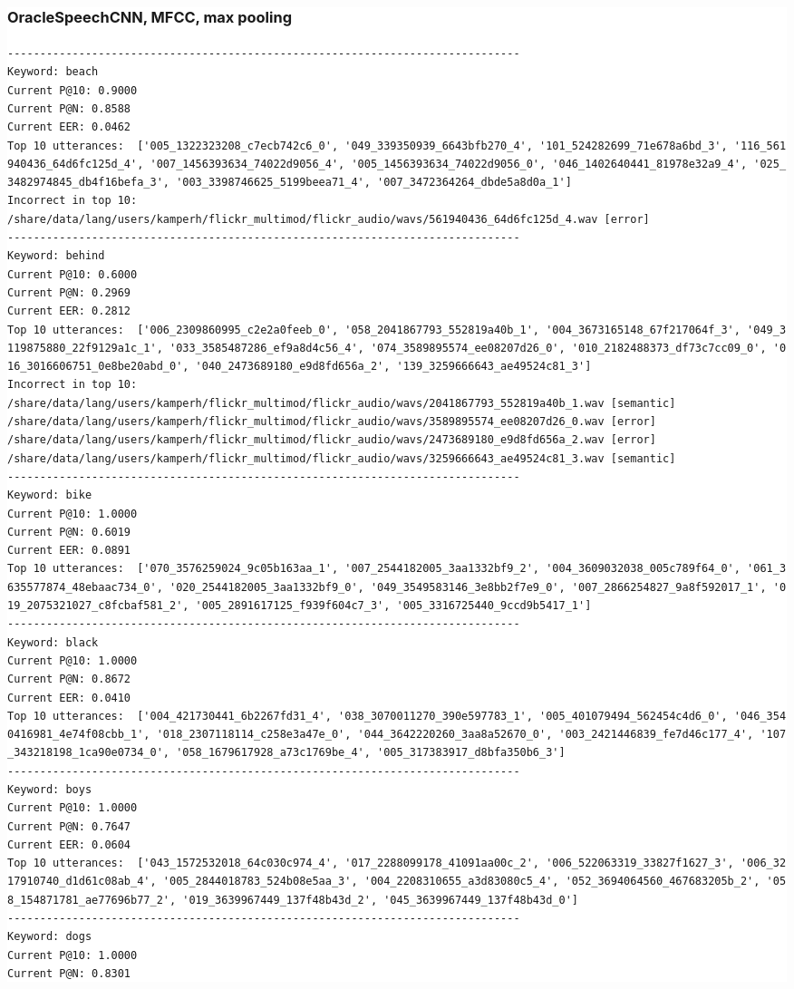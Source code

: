 ### OracleSpeechCNN, MFCC, max pooling

    -------------------------------------------------------------------------------
    Keyword: beach
    Current P@10: 0.9000
    Current P@N: 0.8588
    Current EER: 0.0462
    Top 10 utterances:  ['005_1322323208_c7ecb742c6_0', '049_339350939_6643bfb270_4', '101_524282699_71e678a6bd_3', '116_561940436_64d6fc125d_4', '007_1456393634_74022d9056_4', '005_1456393634_74022d9056_0', '046_1402640441_81978e32a9_4', '025_3482974845_db4f16befa_3', '003_3398746625_5199beea71_4', '007_3472364264_dbde5a8d0a_1']
    Incorrect in top 10:
    /share/data/lang/users/kamperh/flickr_multimod/flickr_audio/wavs/561940436_64d6fc125d_4.wav [error]
    -------------------------------------------------------------------------------
    Keyword: behind
    Current P@10: 0.6000
    Current P@N: 0.2969
    Current EER: 0.2812
    Top 10 utterances:  ['006_2309860995_c2e2a0feeb_0', '058_2041867793_552819a40b_1', '004_3673165148_67f217064f_3', '049_3119875880_22f9129a1c_1', '033_3585487286_ef9a8d4c56_4', '074_3589895574_ee08207d26_0', '010_2182488373_df73c7cc09_0', '016_3016606751_0e8be20abd_0', '040_2473689180_e9d8fd656a_2', '139_3259666643_ae49524c81_3']
    Incorrect in top 10:
    /share/data/lang/users/kamperh/flickr_multimod/flickr_audio/wavs/2041867793_552819a40b_1.wav [semantic]
    /share/data/lang/users/kamperh/flickr_multimod/flickr_audio/wavs/3589895574_ee08207d26_0.wav [error]
    /share/data/lang/users/kamperh/flickr_multimod/flickr_audio/wavs/2473689180_e9d8fd656a_2.wav [error]
    /share/data/lang/users/kamperh/flickr_multimod/flickr_audio/wavs/3259666643_ae49524c81_3.wav [semantic]
    -------------------------------------------------------------------------------
    Keyword: bike
    Current P@10: 1.0000
    Current P@N: 0.6019
    Current EER: 0.0891
    Top 10 utterances:  ['070_3576259024_9c05b163aa_1', '007_2544182005_3aa1332bf9_2', '004_3609032038_005c789f64_0', '061_3635577874_48ebaac734_0', '020_2544182005_3aa1332bf9_0', '049_3549583146_3e8bb2f7e9_0', '007_2866254827_9a8f592017_1', '019_2075321027_c8fcbaf581_2', '005_2891617125_f939f604c7_3', '005_3316725440_9ccd9b5417_1']
    -------------------------------------------------------------------------------
    Keyword: black
    Current P@10: 1.0000
    Current P@N: 0.8672
    Current EER: 0.0410
    Top 10 utterances:  ['004_421730441_6b2267fd31_4', '038_3070011270_390e597783_1', '005_401079494_562454c4d6_0', '046_3540416981_4e74f08cbb_1', '018_2307118114_c258e3a47e_0', '044_3642220260_3aa8a52670_0', '003_2421446839_fe7d46c177_4', '107_343218198_1ca90e0734_0', '058_1679617928_a73c1769be_4', '005_317383917_d8bfa350b6_3']
    -------------------------------------------------------------------------------
    Keyword: boys
    Current P@10: 1.0000
    Current P@N: 0.7647
    Current EER: 0.0604
    Top 10 utterances:  ['043_1572532018_64c030c974_4', '017_2288099178_41091aa00c_2', '006_522063319_33827f1627_3', '006_3217910740_d1d61c08ab_4', '005_2844018783_524b08e5aa_3', '004_2208310655_a3d83080c5_4', '052_3694064560_467683205b_2', '058_154871781_ae77696b77_2', '019_3639967449_137f48b43d_2', '045_3639967449_137f48b43d_0']
    -------------------------------------------------------------------------------
    Keyword: dogs
    Current P@10: 1.0000
    Current P@N: 0.8301